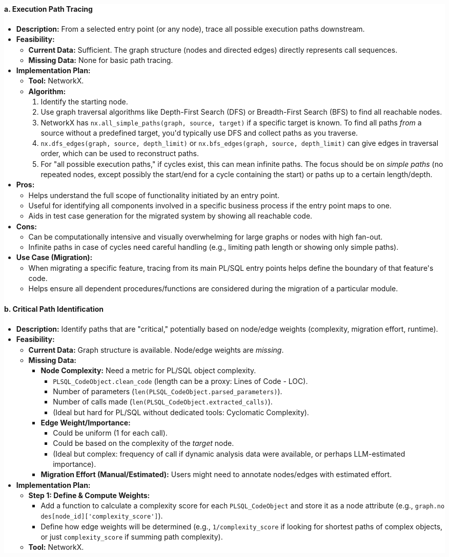 #### a. Execution Path Tracing

*   **Description:** From a selected entry point (or any node), trace all possible execution paths downstream.
*   **Feasibility:**
    *   **Current Data:** Sufficient. The graph structure (nodes and directed edges) directly represents call sequences.
    *   **Missing Data:** None for basic path tracing.
*   **Implementation Plan:**
    *   **Tool:** NetworkX.
    *   **Algorithm:**
        1.  Identify the starting node.
        2.  Use graph traversal algorithms like Depth-First Search (DFS) or Breadth-First Search (BFS) to find all reachable nodes.
        3.  NetworkX has `nx.all_simple_paths(graph, source, target)` if a specific target is known. To find all paths *from* a source without a predefined target, you'd typically use DFS and collect paths as you traverse.
        4.  `nx.dfs_edges(graph, source, depth_limit)` or `nx.bfs_edges(graph, source, depth_limit)` can give edges in traversal order, which can be used to reconstruct paths.
        5.  For "all possible execution paths," if cycles exist, this can mean infinite paths. The focus should be on *simple paths* (no repeated nodes, except possibly the start/end for a cycle containing the start) or paths up to a certain length/depth.
*   **Pros:**
    *   Helps understand the full scope of functionality initiated by an entry point.
    *   Useful for identifying all components involved in a specific business process if the entry point maps to one.
    *   Aids in test case generation for the migrated system by showing all reachable code.
*   **Cons:**
    *   Can be computationally intensive and visually overwhelming for large graphs or nodes with high fan-out.
    *   Infinite paths in case of cycles need careful handling (e.g., limiting path length or showing only simple paths).
*   **Use Case (Migration):**
    *   When migrating a specific feature, tracing from its main PL/SQL entry points helps define the boundary of that feature's code.
    *   Helps ensure all dependent procedures/functions are considered during the migration of a particular module.

#### b. Critical Path Identification

*   **Description:** Identify paths that are "critical," potentially based on node/edge weights (complexity, migration effort, runtime).
*   **Feasibility:**
    *   **Current Data:** Graph structure is available. Node/edge weights are *missing*.
    *   **Missing Data:**
        *   **Node Complexity:** Need a metric for PL/SQL object complexity.
            *   `PLSQL_CodeObject.clean_code` (length can be a proxy: Lines of Code - LOC).
            *   Number of parameters (`len(PLSQL_CodeObject.parsed_parameters)`).
            *   Number of calls made (`len(PLSQL_CodeObject.extracted_calls)`).
            *   (Ideal but hard for PL/SQL without dedicated tools: Cyclomatic Complexity).
        *   **Edge Weight/Importance:**
            *   Could be uniform (1 for each call).
            *   Could be based on the complexity of the *target* node.
            *   (Ideal but complex: frequency of call if dynamic analysis data were available, or perhaps LLM-estimated importance).
        *   **Migration Effort (Manual/Estimated):** Users might need to annotate nodes/edges with estimated effort.
*   **Implementation Plan:**
    *   **Step 1: Define & Compute Weights:**
        *   Add a function to calculate a complexity score for each `PLSQL_CodeObject` and store it as a node attribute (e.g., `graph.nodes[node_id]['complexity_score']`).
        *   Define how edge weights will be determined (e.g., `1/complexity_score` if looking for shortest paths of complex objects, or just `complexity_score` if summing path complexity).
    *   **Tool:** NetworkX.